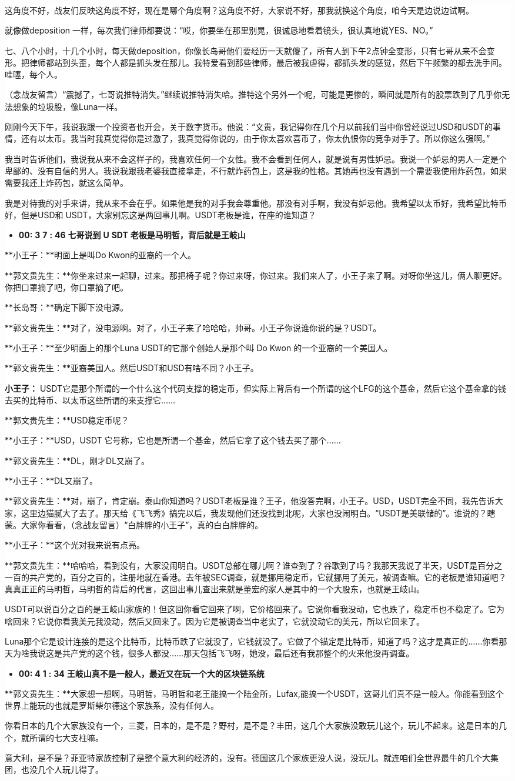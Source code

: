 这角度不好，战友们反映这角度不好，现在是哪个角度啊？这角度不好，大家说不好，那我就换这个角度，咱今天是边说边试啊。
 
就像做deposition 一样，每次我们律师都要说：“哎，你要坐在那里别晃，很诚恳地看着镜头，很认真地说YES、NO。”
 
七、八个小时，十几个小时，每天做deposition，你像长岛哥他们要经历一天就傻了，所有人到下午2点钟全变形，只有七哥从来不会变形。把律师都站到头歪，每个人都是抓头发在那儿。我特爱看到那些律师，最后被我虐得，都抓头发的感觉，然后下午频繁的都去洗手间。哇噻，每个人。
 
（念战友留言）“震撼了，七哥说推特消失。”继续说推特消失哈。推特这个另外一个呢，可能是更惨的，瞬间就是所有的股票跌到了几乎你无法想象的垃圾股，像Luna一样。
 
刚刚今天下午，我说我跟一个投资者也开会，关于数字货币。他说：“文贵，我记得你在几个月以前我们当中你曾经说过USD和USDT的事情，还有以太币。我当时我真觉得你是过激了，我真觉得你说的，由于你太喜欢喜币了，你太仇恨你的竞争对手了。所以你这么强啊。”
 
我当时告诉他们，我说我从来不会这样子的，我喜欢任何一个女性。我不会看到任何人，就是说有男性妒忌。我说一个妒忌的男人一定是个卑鄙的、没有自信的男人。我说我跟我老婆我直接拿走，不行就炸药包上，这是我的性格。其她再也没有遇到一个需要我使用炸药包，如果需要我还上炸药包，就这么简单。
 
我是对待我的对手来讲，我从来不会在乎。如果他是我的对手我会尊重他。那没有对手啊，我没有妒忌他。我希望以太币好，我希望比特币好，但是USD和 USDT，大家别忘这是两回事儿啊。USDT老板是谁，在座的谁知道？

- **00:** **3** **7** **:** **46** **七哥说到** **U** **SDT** **老板是马明哲，背后就是王岐山**

**小王子：**明面上是叫Do Kwon的亚裔的一个人。
 
**郭文贵先生：**你坐来过来一起聊，过来。那把椅子呢？你过来呀，你过来。我们来人了，小王子来了啊。对呀你坐这儿，俩人聊更好。你把口罩摘了吧，你口罩摘了吧。
 
**长岛哥：**确定下脚下没电源。
 
**郭文贵先生：**对了，没电源啊。对了，小王子来了哈哈哈，帅哥。小王子你说谁你说的是？USDT。
 
**小王子：**至少明面上的那个Luna USDT的它那个创始人是那个叫 Do Kwon 的一个亚裔的一个美国人。
 
**郭文贵先生：**亚裔美国人。然后USDT和USD有啥不同？小王子。
 
**小王子：** USDT它是那个所谓的一个什么这个代码支撑的稳定币，但实际上背后有一个所谓的这个LFG的这个基金，然后它这个基金拿的钱去买的比特币、以太币这些所谓的来支撑它……
 
**郭文贵先生：**USD稳定币呢？
 
**小王子：**USD，USDT 它号称，它也是所谓一个基金，然后它拿了这个钱去买了那个……
 
**郭文贵先生：**DL，刚才DL又崩了。
 
**小王子：**DL又崩了。
 
**郭文贵先生：**对，崩了，肯定崩。泰山你知道吗？USDT老板是谁？王子，他没答完啊，小王子。USD，USDT完全不同，我先告诉大家，这里边猫腻大了去了。那天给《飞飞秀》搞完以后，我发现他们还没找到北呢，大家也没闹明白。“USDT是美联储的”。谁说的？瞎蒙。大家你看看，（念战友留言）“白胖胖的小王子”，真的白白胖胖的。
 
**小王子：**这个光对我来说有点亮。
 
**郭文贵先生：**哈哈哈，看到没有，大家没闹明白。USDT总部在哪儿啊？谁查到了？谷歌到了吗？我那天我说了半天，USDT是百分之一百的共产党的，百分之百的，注册地就在香港。去年被SEC调查，就是挪用稳定币，它就挪用了美元，被调查嘛。它的老板是谁知道吧？真真正正的马明哲，马明哲的背后的代言，这回出事儿查出来就是董宏的家人是其中的一个大股东，也就是王岐山。
 
USDT可以说百分之百的是王岐山家族的！但这回你看它回来了啊，它价格回来了。它说你看我没动，它也跌了，稳定币也不稳定了。它为啥回来？它说你看我美元我没动，然后又回来了。因为它是被调查当中老实了，它就没动它的美元，所以它回来了。
 
Luna那个它是设计连接的是这个比特币，比特币跌了它就没了，它钱就没了。它做了个锚定是比特币，知道了吗？这才是真正的……你看那天为啥我说这是共产党的这个钱，很多人都没……那天包括飞飞呀，她没，最后还有我那整个的火来他没再调查。

- **00:** **4** **1** **:** **34** **王岐山真不是一般人，最近又在玩一个大的区块链系统**

**郭文贵先生：**大家想一想啊，马明哲，马明哲和老王能搞一个陆金所，Lufax,能搞一个USDT，这哥儿们真不是一般人。你能看到这个世界上能玩的也就是罗斯柴尔德这个家族系，没有任何人。
 
你看日本的几个大家族没有一个，三菱，日本的，是不是？野村，是不是？丰田，这几个大家族没敢玩儿这个，玩儿不起来。这是日本的几个，就所谓的七大支柱嘛。
 
意大利，是不是？菲亚特家族控制了是整个意大利的经济的，没有。德国这几个家族更没人说，没玩儿。就连咱们全世界最牛的几个大集团，也没几个人玩儿得了。
 